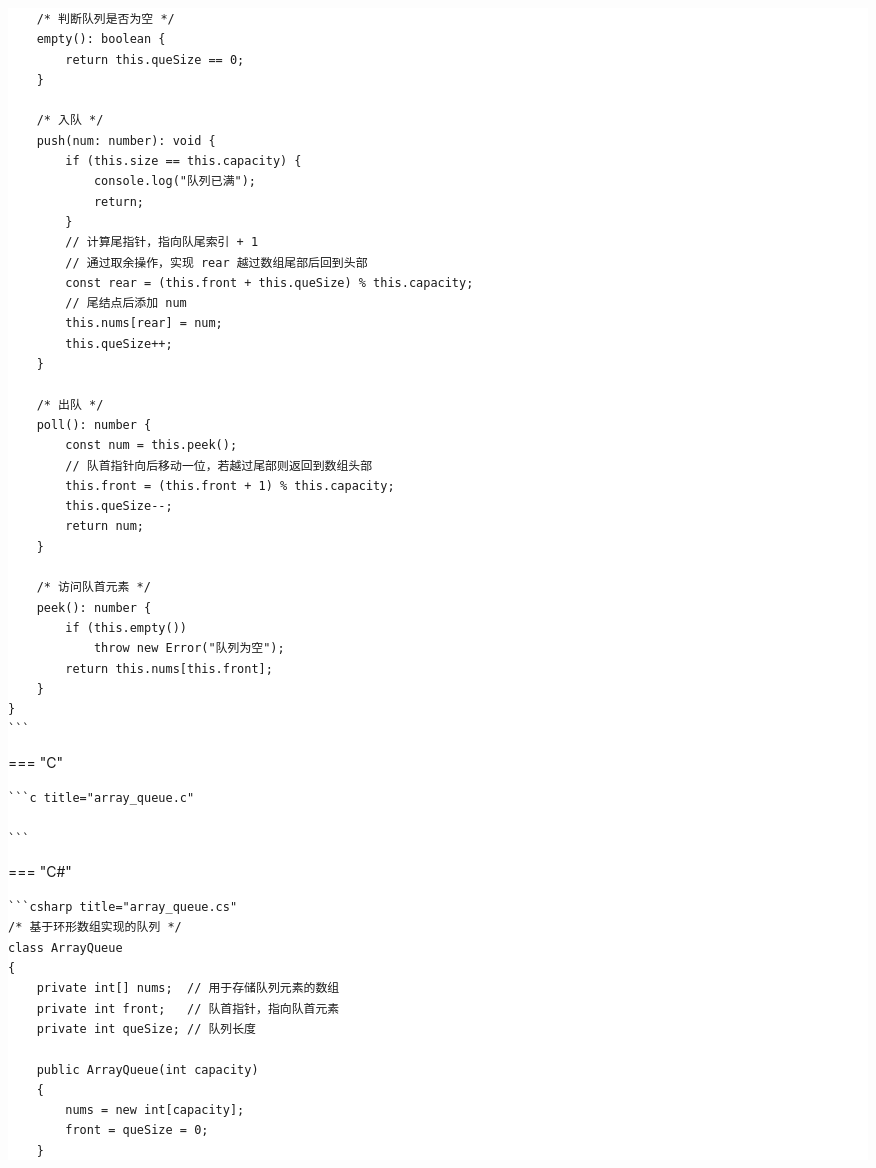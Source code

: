         /* 判断队列是否为空 */
        empty(): boolean {
            return this.queSize == 0;
        }

        /* 入队 */
        push(num: number): void {
            if (this.size == this.capacity) {
                console.log("队列已满");
                return;
            }
            // 计算尾指针，指向队尾索引 + 1
            // 通过取余操作，实现 rear 越过数组尾部后回到头部
            const rear = (this.front + this.queSize) % this.capacity;
            // 尾结点后添加 num
            this.nums[rear] = num;
            this.queSize++;
        }

        /* 出队 */
        poll(): number {
            const num = this.peek();
            // 队首指针向后移动一位，若越过尾部则返回到数组头部
            this.front = (this.front + 1) % this.capacity;
            this.queSize--;
            return num;
        }

        /* 访问队首元素 */
        peek(): number {
            if (this.empty())
                throw new Error("队列为空");
            return this.nums[this.front];
        }
    }
    ```

=== "C"

    ```c title="array_queue.c"
    
    ```

=== "C#"

    ```csharp title="array_queue.cs"
    /* 基于环形数组实现的队列 */
    class ArrayQueue
    {
        private int[] nums;  // 用于存储队列元素的数组
        private int front;   // 队首指针，指向队首元素
        private int queSize; // 队列长度

        public ArrayQueue(int capacity)
        {
            nums = new int[capacity];
            front = queSize = 0;
        }
